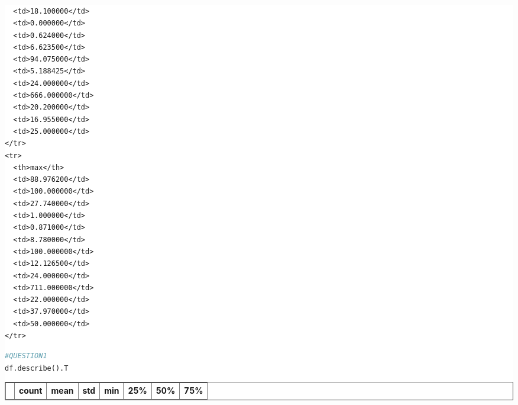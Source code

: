      <td>18.100000</td>
      <td>0.000000</td>
      <td>0.624000</td>
      <td>6.623500</td>
      <td>94.075000</td>
      <td>5.188425</td>
      <td>24.000000</td>
      <td>666.000000</td>
      <td>20.200000</td>
      <td>16.955000</td>
      <td>25.000000</td>
    </tr>
    <tr>
      <th>max</th>
      <td>88.976200</td>
      <td>100.000000</td>
      <td>27.740000</td>
      <td>1.000000</td>
      <td>0.871000</td>
      <td>8.780000</td>
      <td>100.000000</td>
      <td>12.126500</td>
      <td>24.000000</td>
      <td>711.000000</td>
      <td>22.000000</td>
      <td>37.970000</td>
      <td>50.000000</td>
    </tr>
  </tbody>
</table>
</div>




```python
#QUESTION1
df.describe().T
```




<div>
<style scoped>
    .dataframe tbody tr th:only-of-type {
        vertical-align: middle;
    }

    .dataframe tbody tr th {
        vertical-align: top;
    }

    .dataframe thead th {
        text-align: right;
    }
</style>
<table border="1" class="dataframe">
  <thead>
    <tr style="text-align: right;">
      <th></th>
      <th>count</th>
      <th>mean</th>
      <th>std</th>
      <th>min</th>
      <th>25%</th>
      <th>50%</th>
      <th>75%</th>
